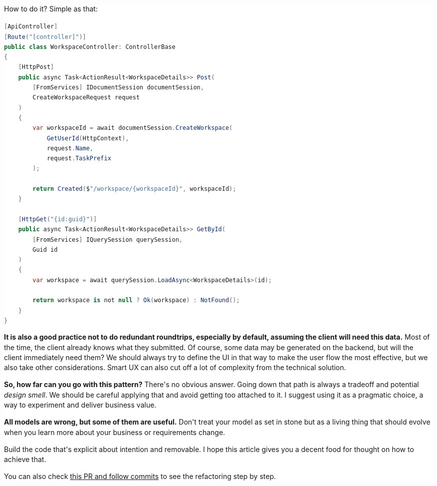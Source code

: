 How to do it? Simple as that:

```csharp
[ApiController]
[Route("[controller]")]
public class WorkspaceController: ControllerBase
{
    [HttpPost]
    public async Task<ActionResult<WorkspaceDetails>> Post(
        [FromServices] IDocumentSession documentSession,
        CreateWorkspaceRequest request
    )
    {
        var workspaceId = await documentSession.CreateWorkspace(
            GetUserId(HttpContext),
            request.Name,
            request.TaskPrefix
        );

        return Created($"/workspace/{workspaceId}", workspaceId);
    }

    [HttpGet("{id:guid}")]
    public async Task<ActionResult<WorkspaceDetails>> GetById(
        [FromServices] IQuerySession querySession,
        Guid id
    )
    {
        var workspace = await querySession.LoadAsync<WorkspaceDetails>(id);

        return workspace is not null ? Ok(workspace) : NotFound();
    }
}
```

**It is also a good practice not to do redundant roundtrips, especially by default, assuming the client will need this data.** Most of the time, the client already knows what they submitted. Of course, some data may be generated on the backend, but will the client immediately need them? We should always try to define the UI in that way to make the user flow the most effective, but we also take other considerations. Smart UX can also cut off a lot of complexity from the technical solution.

**So, how far can you go with this pattern?** There's no obvious answer. Going down that path is always a tradeoff and potential _design smell_. We should be careful applying that and avoid getting too attached to it. I suggest using it as a pragmatic choice, a way to experiment and deliver business value.

**All models are wrong, but some of them are useful.** Don't treat your model as set in stone but as a living thing that should evolve when you learn more about your business or requirements change. 

Build the code that's explicit about intention and removable. I hope this article gives you a decent food for thought on how to achieve that.

You can also check [this PR and follow commits](https://github.com/oskardudycz/EventSourcing.NetCore/pull/209/commits) to see the refactoring step by step.
